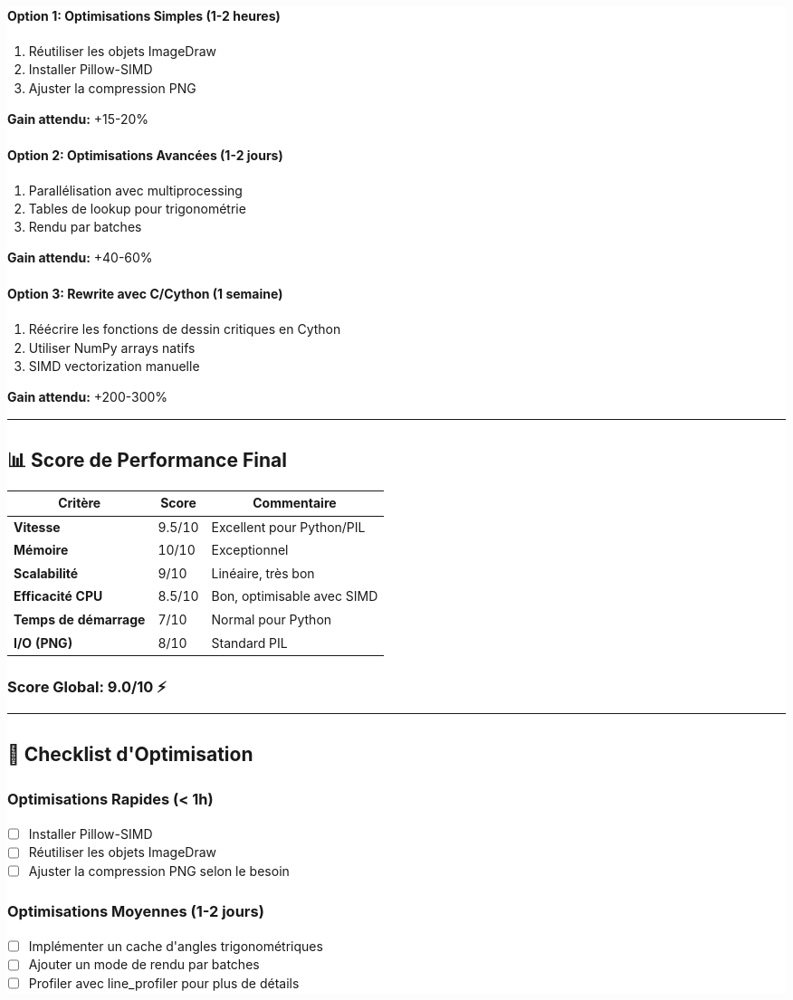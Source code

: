 #### Option 1: Optimisations Simples (1-2 heures)
1. Réutiliser les objets ImageDraw
2. Installer Pillow-SIMD
3. Ajuster la compression PNG

**Gain attendu:** +15-20%

#### Option 2: Optimisations Avancées (1-2 jours)
1. Parallélisation avec multiprocessing
2. Tables de lookup pour trigonométrie
3. Rendu par batches

**Gain attendu:** +40-60%

#### Option 3: Rewrite avec C/Cython (1 semaine)
1. Réécrire les fonctions de dessin critiques en Cython
2. Utiliser NumPy arrays natifs
3. SIMD vectorization manuelle

**Gain attendu:** +200-300%

---

## 📊 Score de Performance Final

| Critère | Score | Commentaire |
|---------|-------|-------------|
| **Vitesse** | 9.5/10 | Excellent pour Python/PIL |
| **Mémoire** | 10/10 | Exceptionnel |
| **Scalabilité** | 9/10 | Linéaire, très bon |
| **Efficacité CPU** | 8.5/10 | Bon, optimisable avec SIMD |
| **Temps de démarrage** | 7/10 | Normal pour Python |
| **I/O (PNG)** | 8/10 | Standard PIL |

### Score Global: **9.0/10** ⚡

---

## 📝 Checklist d'Optimisation

### Optimisations Rapides (< 1h)
- [ ] Installer Pillow-SIMD
- [ ] Réutiliser les objets ImageDraw
- [ ] Ajuster la compression PNG selon le besoin

### Optimisations Moyennes (1-2 jours)
- [ ] Implémenter un cache d'angles trigonométriques
- [ ] Ajouter un mode de rendu par batches
- [ ] Profiler avec line_profiler pour plus de détails
